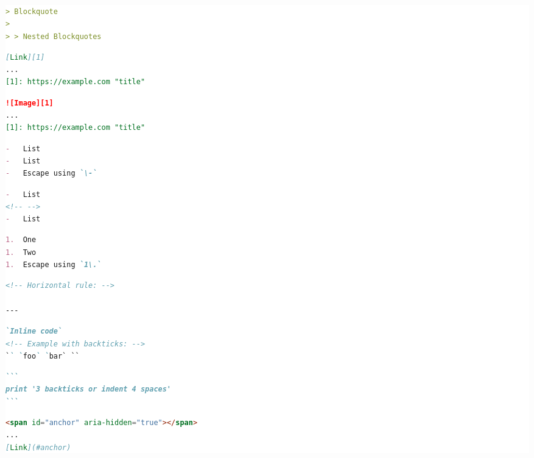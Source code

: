 ``` markdown linenums="1"
> Blockquote
>
> > Nested Blockquotes
```

``` markdown 
[Link][1]
...
[1]: https://example.com "title"
```

``` markdown
![Image][1]
...
[1]: https://example.com "title"
```

``` markdown linenums="1"
-   List
-   List
-   Escape using `\-`
```

``` markdown linenums="1"
-   List
<!-- -->
-   List
```

``` markdown linenums="1"
1.  One
1.  Two
1.  Escape using `1\.`
```

``` markdown linenums="1"
<!-- Horizontal rule: -->

---
```

``` markdown linenums="1"
`Inline code`
<!-- Example with backticks: -->
`` `foo` `bar` ``
```

```` markdown linenums="1"
```
print '3 backticks or indent 4 spaces'
```
````

``` markdown
<span id="anchor" aria-hidden="true"></span>
...
[Link](#anchor)
```


[^1]: Footnote.
[commonmark]: https://commonmark.org/ "CommonMark"
[lexers]: https://pygments.org/docs/lexers/ "Available lexers - Pygments"
[metadata]: https://squidfunk.github.io/mkdocs-material/reference/ "Reference - Material for MkDocs"
[admonition]: https://squidfunk.github.io/mkdocs-material/reference/admonitions/ "Admonitions - Material for MkDocs"
[keys]: https://facelessuser.github.io/pymdown-extensions/extensions/keys/ "Keys - PyMdown Extensions"
[python-markdown]: https://python-markdown.github.io/ "Python - Markdown"
[pymdown-extensions]: https://facelessuser.github.io/pymdown-extensions/ "Pymdown Extensions"
[katex]: https://katex.org/ "KaTeX"
[pygments]: https://pygments.org/ "Pygments"
[^1]: 例外情况请添加 `<!-- comment -->` 注释说明。
[^2]: 通常以每层缩进 4 空格为规则。
[^3]: 考虑到 Setext 风格创建语法在某些解析器上的表现不佳，因此这一条不放在通用 Markdown 语法的部分。
[^4]: 考虑到网页字体渲染的实际表现，区分日期的竖线会改为使用 `:octicons-chevron-right-16:`。
[^5]: 你可以使用 `**...**` 来加粗字体，从而强调小节标题。
[^6]: 此时有可能会导致非预期的渲染结果。